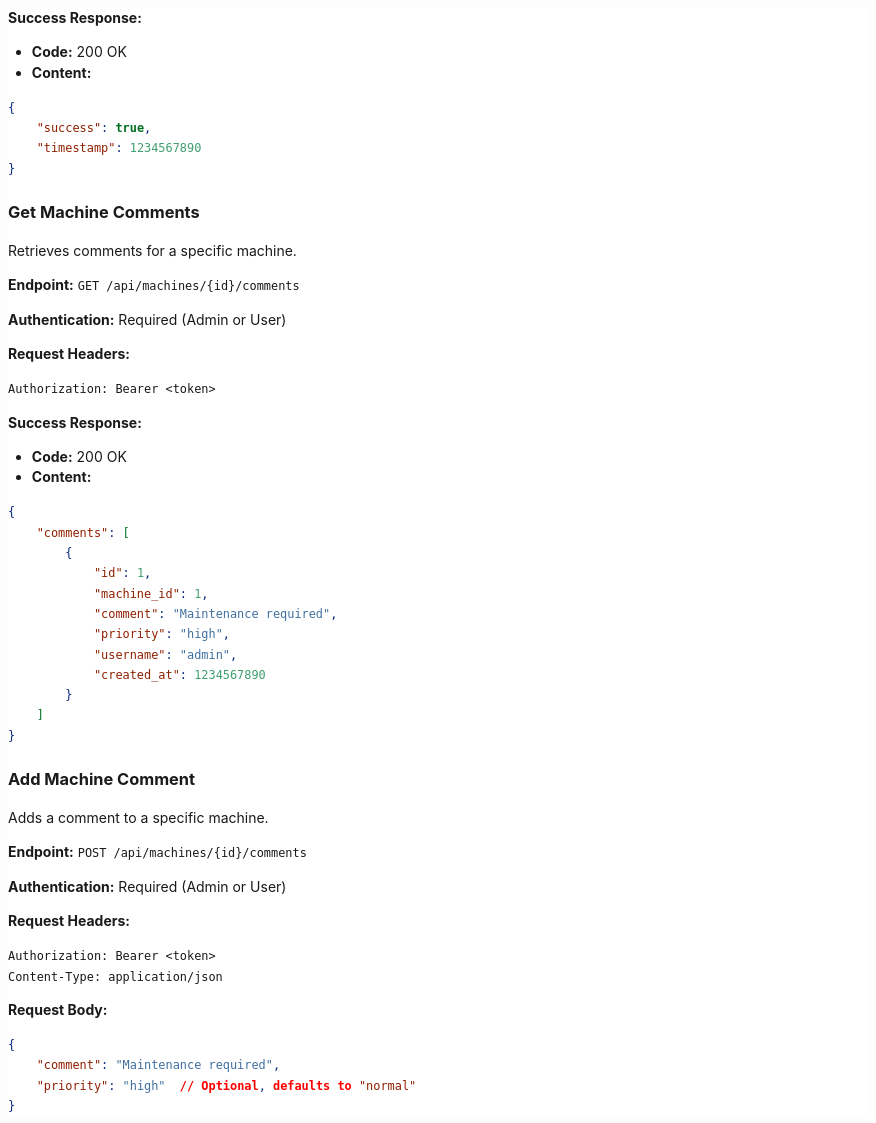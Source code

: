 **Success Response:**
- **Code:** 200 OK
- **Content:**
```json
{
    "success": true,
    "timestamp": 1234567890
}
```

### Get Machine Comments
Retrieves comments for a specific machine.

**Endpoint:** `GET /api/machines/{id}/comments`

**Authentication:** Required (Admin or User)

**Request Headers:**
```
Authorization: Bearer <token>
```

**Success Response:**
- **Code:** 200 OK
- **Content:**
```json
{
    "comments": [
        {
            "id": 1,
            "machine_id": 1,
            "comment": "Maintenance required",
            "priority": "high",
            "username": "admin",
            "created_at": 1234567890
        }
    ]
}
```

### Add Machine Comment
Adds a comment to a specific machine.

**Endpoint:** `POST /api/machines/{id}/comments`

**Authentication:** Required (Admin or User)

**Request Headers:**
```
Authorization: Bearer <token>
Content-Type: application/json
```

**Request Body:**
```json
{
    "comment": "Maintenance required",
    "priority": "high"  // Optional, defaults to "normal"
}
```

